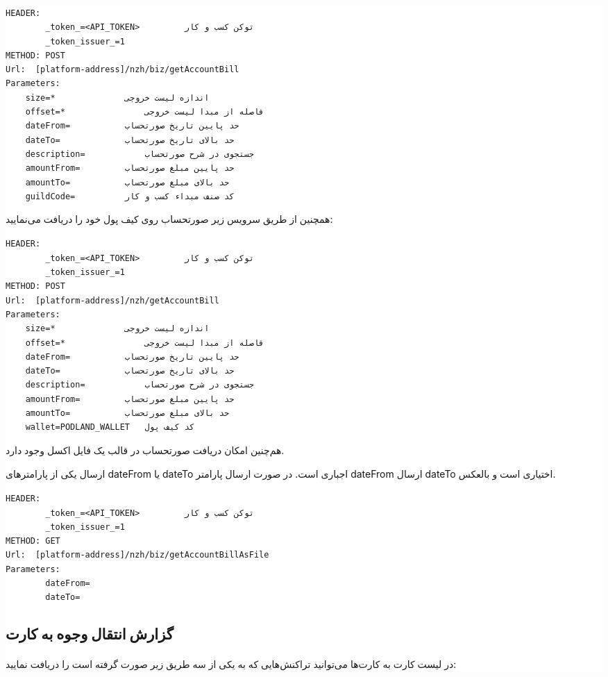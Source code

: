 
    HEADER:
            _token_=<API_TOKEN> 		توکن کسب و کار
            _token_issuer_=1
    METHOD: POST
    Url:  [platform-address]/nzh/biz/getAccountBill
    Parameters:
    	size=*				اندازه لیست خروجی
    	offset=*				فاصله از مبدا لیست خروجی
    	dateFrom=			حد پایین تاریخ صورتحساب
    	dateTo=				حد بالای تاریخ صورتحساب
    	description=			جستجوی در شرح صورتحساب
    	amountFrom=			حد پایین مبلغ صورتحساب
    	amountTo=			حد بالای مبلغ صورتحساب
    	guildCode=			کد صنف مبداء کسب و کار

همچنین از طریق سرویس زیر صورتحساب روی کیف پول خود را دریافت می‌نمایید:

    HEADER:
            _token_=<API_TOKEN> 		توکن کسب و کار
            _token_issuer_=1
    METHOD: POST
    Url:  [platform-address]/nzh/getAccountBill
    Parameters:
    	size=*				اندازه لیست خروجی
    	offset=*				فاصله از مبدا لیست خروجی
    	dateFrom=			حد پایین تاریخ صورتحساب
    	dateTo=				حد بالای تاریخ صورتحساب
    	description=			جستجوی در شرح صورتحساب
    	amountFrom=			حد پایین مبلغ صورتحساب
    	amountTo=			حد بالای مبلغ صورتحساب
    	wallet=PODLAND_WALLET	کد کیف پول

هم‌چنین امکان دریافت صورتحساب در قالب یک فایل اکسل وجود دارد.

ارسال یکی از پارامترهای dateFrom یا dateTo اجباری است. در صورت ارسال پارامتر dateFrom ارسال dateTo اختیاری است و بالعکس.

    HEADER:
            _token_=<API_TOKEN> 		توکن کسب و کار
            _token_issuer_=1
    METHOD: GET
    Url:  [platform-address]/nzh/biz/getAccountBillAsFile
    Parameters:
            dateFrom= 
            dateTo=

<div class="box-end">
</div>

## گزارش انتقال وجوه به کارت

در لیست کارت به کارت‌ها می‌توانید تراکنش‌هایی که به یکی از سه طریق زیر صورت گرفته است را دریافت نمایید:
